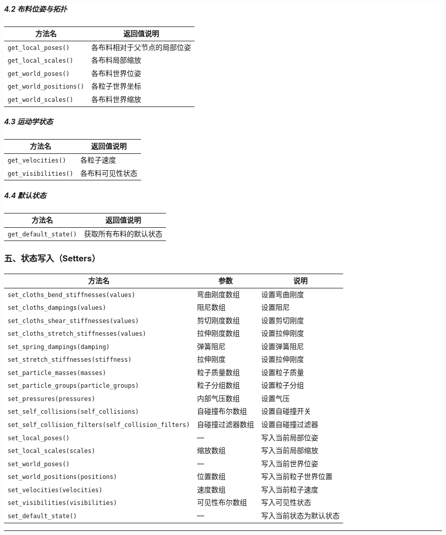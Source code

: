 ##### 4.2 布料位姿与拓扑

|方法名|返回值说明|
|---|---|
|`get_local_poses()`|各布料相对于父节点的局部位姿|
|`get_local_scales()`|各布料局部缩放|
|`get_world_poses()`|各布料世界位姿|
|`get_world_positions()`|各粒子世界坐标|
|`get_world_scales()`|各布料世界缩放|

##### 4.3 运动学状态

|方法名|返回值说明|
|---|---|
|`get_velocities()`|各粒子速度|
|`get_visibilities()`|各布料可见性状态|

##### 4.4 默认状态

|方法名|返回值说明|
|---|---|
|`get_default_state()`|获取所有布料的默认状态|

### 五、状态写入（Setters）

|方法名|参数|说明|
|---|---|---|
|`set_cloths_bend_stiffnesses(values)`|弯曲刚度数组|设置弯曲刚度|
|`set_cloths_dampings(values)`|阻尼数组|设置阻尼|
|`set_cloths_shear_stiffnesses(values)`|剪切刚度数组|设置剪切刚度|
|`set_cloths_stretch_stiffnesses(values)`|拉伸刚度数组|设置拉伸刚度|
|`set_spring_dampings(damping)`|弹簧阻尼|设置弹簧阻尼|
|`set_stretch_stiffnesses(stiffness)`|拉伸刚度|设置拉伸刚度|
|`set_particle_masses(masses)`|粒子质量数组|设置粒子质量|
|`set_particle_groups(particle_groups)`|粒子分组数组|设置粒子分组|
|`set_pressures(pressures)`|内部气压数组|设置气压|
|`set_self_collisions(self_collisions)`|自碰撞布尔数组|设置自碰撞开关|
|`set_self_collision_filters(self_collision_filters)`|自碰撞过滤器数组|设置自碰撞过滤器|
|`set_local_poses()`|—|写入当前局部位姿|
|`set_local_scales(scales)`|缩放数组|写入当前局部缩放|
|`set_world_poses()`|—|写入当前世界位姿|
|`set_world_positions(positions)`|位置数组|写入当前粒子世界位置|
|`set_velocities(velocities)`|速度数组|写入当前粒子速度|
|`set_visibilities(visibilities)`|可见性布尔数组|写入可见性状态|
|`set_default_state()`|—|写入当前状态为默认状态|

---
